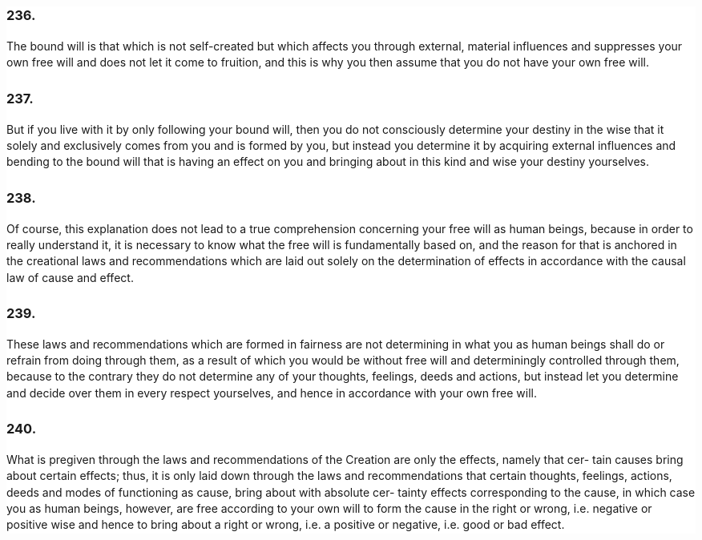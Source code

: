 ### 236.

 The bound will is that which is not self-created but which affects you through external, material influences and
 suppresses your own free will and does not let it come to fruition, and this is why you then assume that you
 do not have your own free will.

### 237.

 But if you live with it by only following your bound will, then you do not consciously determine your destiny
 in the wise that it solely and exclusively comes from you and is formed by you, but instead you determine it by
 acquiring external influences and bending to the bound will that is having an effect on you and bringing about
 in this kind and wise your destiny yourselves.

### 238.

 Of course, this explanation does not lead to a true comprehension concerning your free will as human beings,
 because in order to really understand it, it is necessary to know what the free will is fundamentally based on,
 and the reason for that is anchored in the creational laws and recommendations which are laid out solely on
 the determination of effects in accordance with the causal law of cause and effect.

### 239.

 These laws and recommendations which are formed in fairness are not determining in what you as human
 beings shall do or refrain from doing through them, as a result of which you would be without free will and
 determiningly controlled through them, because to the contrary they do not determine any of your thoughts,
 feelings, deeds and actions, but instead let you determine and decide over them in every respect yourselves,
 and hence in accordance with your own free will.

### 240.

 What is pregiven through the laws and recommendations of the Creation are only the effects, namely that cer-
 tain causes bring about certain effects; thus, it is only laid down through the laws and recommendations that
 certain thoughts, feelings, actions, deeds and modes of functioning as cause, bring about with absolute cer-
 tainty effects corresponding to the cause, in which case you as human beings, however, are free according to
 your own will to form the cause in the right or wrong, i.e. negative or positive wise and hence to bring about
 a right or wrong, i.e. a positive or negative, i.e. good or bad effect.
